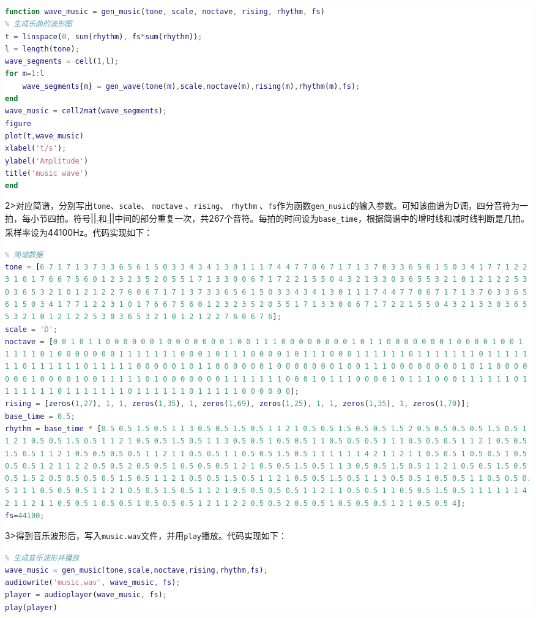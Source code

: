 ```matlab
function wave_music = gen_music(tone, scale, noctave, rising, rhythm, fs)
% 生成乐曲的波形图
t = linspace(0, sum(rhythm), fs*sum(rhythm));
l = length(tone);
wave_segments = cell(1,l);
for m=1:l
    wave_segments{m} = gen_wave(tone(m),scale,noctave(m),rising(m),rhythm(m),fs);
end
wave_music = cell2mat(wave_segments);
figure
plot(t,wave_music)
xlabel('t/s');
ylabel('Amplitude')
title('music wave')
end
```

2>对应简谱，分别写出`tone`、`scale`、 `noctave` 、`rising`、 `rhythm` 、`fs`作为函数`gen_nusic`的输入参数。可知该曲谱为D调，四分音符为一拍，每小节四拍。符号$||_:$和$_:||$中间的部分重复一次，共267个音符。每拍的时间设为`base_time`，根据简谱中的增时线和减时线判断是几拍。采样率设为44100Hz。代码实现如下：

```matlab
% 简谱数据
tone = [6 7 1 7 1 3 7 3 3 6 5 6 1 5 0 3 3 4 3 4 1 3 0 1 1 1 7 4 4 7 7 0 6 7 1 7 1 3 7 0 3 3 6 5 6 1 5 0 3 4 1 7 7 1 2 2 3 1 0 1 7 6 6 7 5 6 0 1 2 3 2 3 5 2 0 5 5 1 7 1 3 3 0 0 6 7 1 7 2 2 1 5 5 0 4 3 2 1 3 3 0 3 6 5 5 3 2 1 0 1 2 1 2 2 5 3 0 3 6 5 3 2 1 0 1 2 1 2 2 7 6 0 6 7 1 7 1 3 7 3 3 6 5 6 1 5 0 3 3 4 3 4 1 3 0 1 1 1 7 4 4 7 7 0 6 7 1 7 1 3 7 0 3 3 6 5 6 1 5 0 3 4 1 7 7 1 2 2 3 1 0 1 7 6 6 7 5 6 0 1 2 3 2 3 5 2 0 5 5 1 7 1 3 3 0 0 6 7 1 7 2 2 1 5 5 0 4 3 2 1 3 3 0 3 6 5 5 3 2 1 0 1 2 1 2 2 5 3 0 3 6 5 3 2 1 0 1 2 1 2 2 7 6 0 6 7 6];
scale = 'D';
noctave = [0 0 1 0 1 1 0 0 0 0 0 0 1 0 0 0 0 0 0 0 1 0 0 1 1 1 0 0 0 0 0 0 0 0 1 0 1 1 0 0 0 0 0 0 0 1 0 0 0 0 1 0 0 1 1 1 1 1 0 1 0 0 0 0 0 0 0 1 1 1 1 1 1 1 0 0 0 1 0 1 1 1 0 0 0 0 1 0 1 1 1 0 0 0 1 1 1 1 1 1 0 1 1 1 1 1 1 1 0 1 1 1 1 1 1 1 0 1 1 1 1 1 1 0 1 1 1 1 1 0 0 0 0 0 1 0 1 1 0 0 0 0 0 0 1 0 0 0 0 0 0 0 1 0 0 1 1 1 0 0 0 0 0 0 0 0 1 0 1 1 0 0 0 0 0 0 0 1 0 0 0 0 1 0 0 1 1 1 1 1 0 1 0 0 0 0 0 0 0 1 1 1 1 1 1 1 0 0 0 1 0 1 1 1 0 0 0 0 1 0 1 1 1 0 0 0 1 1 1 1 1 1 0 1 1 1 1 1 1 1 0 1 1 1 1 1 1 1 0 1 1 1 1 1 1 0 1 1 1 1 1 0 0 0 0 0 0];
rising = [zeros(1,27), 1, 1, zeros(1,35), 1, zeros(1,69), zeros(1,25), 1, 1, zeros(1,35), 1, zeros(1,70)];
base_time = 0.5;
rhythm = base_time * [0.5 0.5 1.5 0.5 1 1 3 0.5 0.5 1.5 0.5 1 1 2 1 0.5 0.5 1.5 0.5 0.5 1.5 2 0.5 0.5 0.5 0.5 1.5 0.5 1 1 2 1 0.5 0.5 1.5 0.5 1 1 2 1 0.5 0.5 1.5 0.5 1 1 3 0.5 0.5 1 0.5 0.5 1 1 0.5 0.5 0.5 1 1 1 0.5 0.5 0.5 1 1 2 1 0.5 0.5 1.5 0.5 1 1 2 1 0.5 0.5 0.5 0.5 1 1 2 1 1 0.5 0.5 1 1 0.5 0.5 1.5 0.5 1 1 1 1 1 1 4 2 1 1 2 1 1 0.5 0.5 1 0.5 0.5 1 0.5 0.5 0.5 1 2 1 1 2 2 0.5 0.5 2 0.5 0.5 1 0.5 0.5 0.5 1 2 1 0.5 0.5 1.5 0.5 1 1 3 0.5 0.5 1.5 0.5 1 1 2 1 0.5 0.5 1.5 0.5 0.5 1.5 2 0.5 0.5 0.5 0.5 1.5 0.5 1 1 2 1 0.5 0.5 1.5 0.5 1 1 2 1 0.5 0.5 1.5 0.5 1 1 3 0.5 0.5 1 0.5 0.5 1 1 0.5 0.5 0.5 1 1 1 0.5 0.5 0.5 1 1 2 1 0.5 0.5 1.5 0.5 1 1 2 1 0.5 0.5 0.5 0.5 1 1 2 1 1 0.5 0.5 1 1 0.5 0.5 1.5 0.5 1 1 1 1 1 1 4 2 1 1 2 1 1 0.5 0.5 1 0.5 0.5 1 0.5 0.5 0.5 1 2 1 1 2 2 0.5 0.5 2 0.5 0.5 1 0.5 0.5 0.5 1 2 1 0.5 0.5 4];
fs=44100;
```

3>得到音乐波形后，写入`music.wav`文件，并用`play`播放。代码实现如下：

```matlab
% 生成音乐波形并播放
wave_music = gen_music(tone,scale,noctave,rising,rhythm,fs);
audiowrite('music.wav', wave_music, fs);
player = audioplayer(wave_music, fs);
play(player)
```
